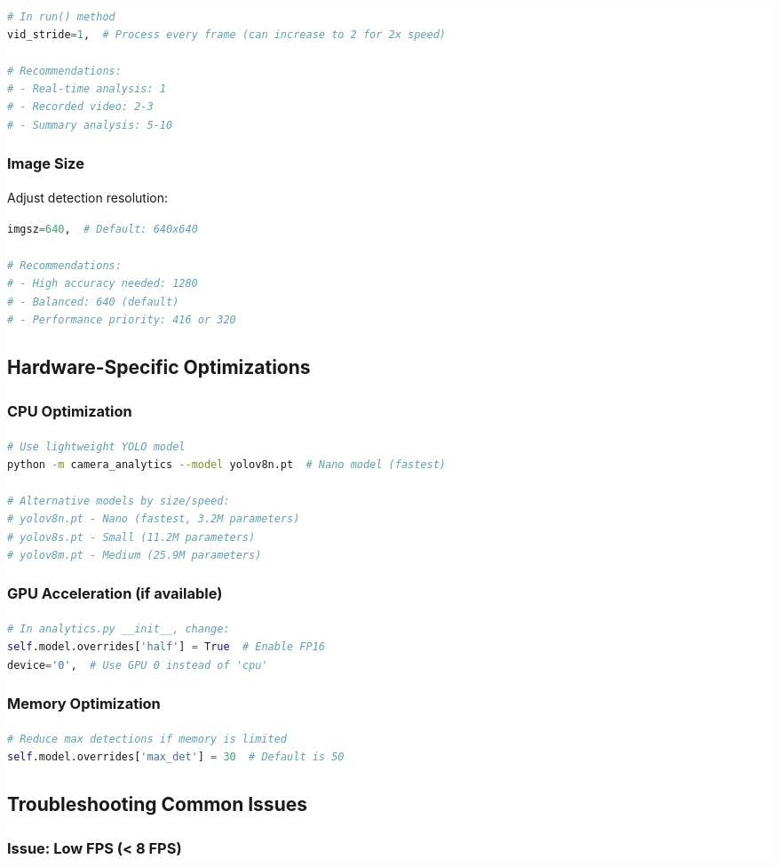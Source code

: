 ```python
# In run() method
vid_stride=1,  # Process every frame (can increase to 2 for 2x speed)

# Recommendations:
# - Real-time analysis: 1
# - Recorded video: 2-3
# - Summary analysis: 5-10
```

### Image Size
Adjust detection resolution:

```python
imgsz=640,  # Default: 640x640

# Recommendations:
# - High accuracy needed: 1280
# - Balanced: 640 (default)
# - Performance priority: 416 or 320
```

## Hardware-Specific Optimizations

### CPU Optimization
```bash
# Use lightweight YOLO model
python -m camera_analytics --model yolov8n.pt  # Nano model (fastest)

# Alternative models by size/speed:
# yolov8n.pt - Nano (fastest, 3.2M parameters)
# yolov8s.pt - Small (11.2M parameters)
# yolov8m.pt - Medium (25.9M parameters)
```

### GPU Acceleration (if available)
```python
# In analytics.py __init__, change:
self.model.overrides['half'] = True  # Enable FP16
device='0',  # Use GPU 0 instead of 'cpu'
```

### Memory Optimization
```python
# Reduce max detections if memory is limited
self.model.overrides['max_det'] = 30  # Default is 50
```

## Troubleshooting Common Issues

### Issue: Low FPS (< 8 FPS)
